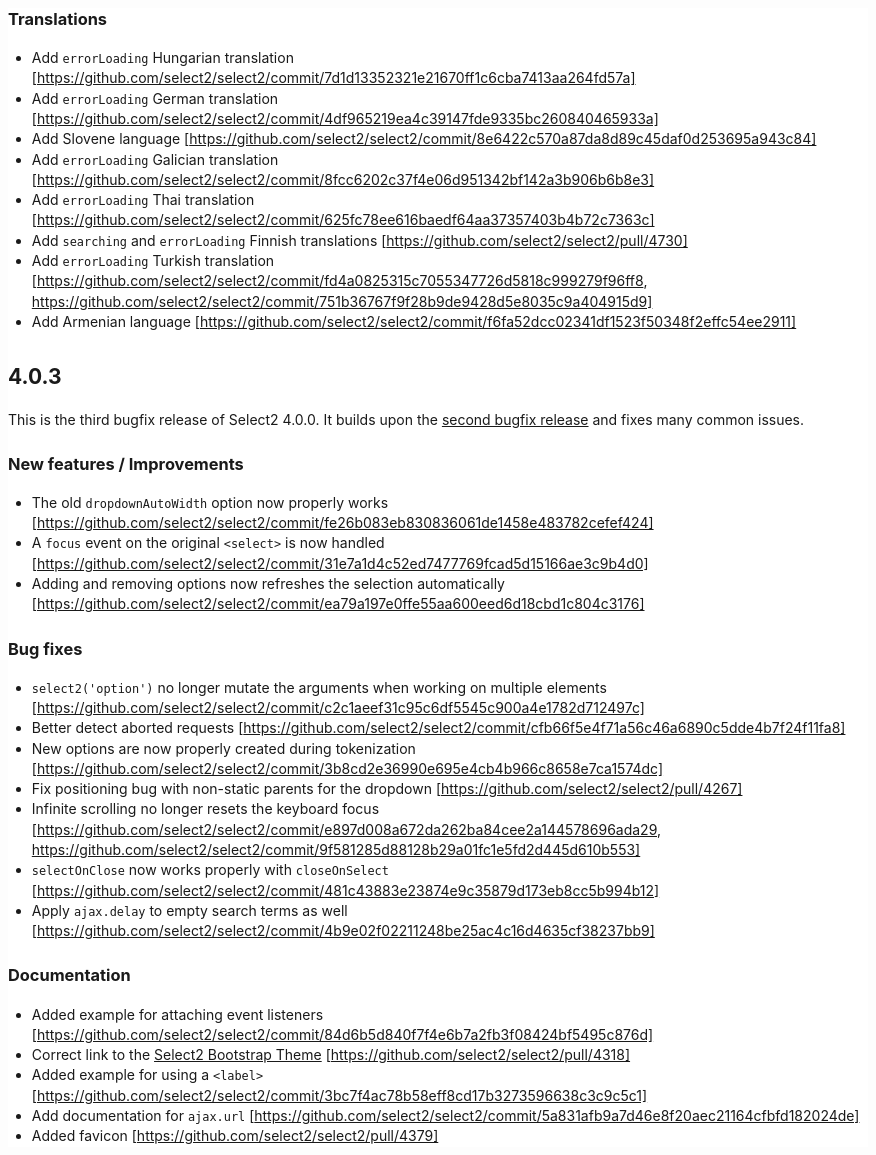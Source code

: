### Translations
- Add `errorLoading` Hungarian translation [https://github.com/select2/select2/commit/7d1d13352321e21670ff1c6cba7413aa264fd57a]
- Add `errorLoading` German translation [https://github.com/select2/select2/commit/4df965219ea4c39147fde9335bc260840465933a]
- Add Slovene language [https://github.com/select2/select2/commit/8e6422c570a87da8d89c45daf0d253695a943c84]
- Add `errorLoading` Galician translation [https://github.com/select2/select2/commit/8fcc6202c37f4e06d951342bf142a3b906b6b8e3]
- Add `errorLoading` Thai translation [https://github.com/select2/select2/commit/625fc78ee616baedf64aa37357403b4b72c7363c]
- Add `searching` and `errorLoading` Finnish translations [https://github.com/select2/select2/pull/4730]
- Add `errorLoading` Turkish translation [https://github.com/select2/select2/commit/fd4a0825315c7055347726d5818c999279f96ff8, https://github.com/select2/select2/commit/751b36767f9f28b9de9428d5e8035c9a404915d9]
- Add Armenian language [https://github.com/select2/select2/commit/f6fa52dcc02341df1523f50348f2effc54ee2911]

## 4.0.3

This is the third bugfix release of Select2 4.0.0. It builds upon the [second bugfix release](https://github.com/select2/select2/releases/tag/4.0.2) and fixes many common issues.

### New features / Improvements
- The old `dropdownAutoWidth` option now properly works [https://github.com/select2/select2/commit/fe26b083eb830836061de1458e483782cefef424]
- A `focus` event on the original `<select>` is now handled [https://github.com/select2/select2/commit/31e7a1d4c52ed7477769fcad5d15166ae3c9b4d0]
- Adding and removing options now refreshes the selection automatically [https://github.com/select2/select2/commit/ea79a197e0ffe55aa600eed6d18cbd1c804c3176]

### Bug fixes
- `select2('option')` no longer mutate the arguments when working on multiple elements [https://github.com/select2/select2/commit/c2c1aeef31c95c6df5545c900a4e1782d712497c]
- Better detect aborted requests [https://github.com/select2/select2/commit/cfb66f5e4f71a56c46a6890c5dde4b7f24f11fa8]
- New options are now properly created during tokenization [https://github.com/select2/select2/commit/3b8cd2e36990e695e4cb4b966c8658e7ca1574dc]
- Fix positioning bug with non-static parents for the dropdown [https://github.com/select2/select2/pull/4267]
- Infinite scrolling no longer resets the keyboard focus [https://github.com/select2/select2/commit/e897d008a672da262ba84cee2a144578696ada29, https://github.com/select2/select2/commit/9f581285d88128b29a01fc1e5fd2d445d610b553]
- `selectOnClose` now works properly with `closeOnSelect` [https://github.com/select2/select2/commit/481c43883e23874e9c35879d173eb8cc5b994b12]
- Apply `ajax.delay` to empty search terms as well [https://github.com/select2/select2/commit/4b9e02f02211248be25ac4c16d4635cf38237bb9]

### Documentation
- Added example for attaching event listeners [https://github.com/select2/select2/commit/84d6b5d840f7f4e6b7a2fb3f08424bf5495c876d]
- Correct link to the [Select2 Bootstrap Theme](https://github.com/select2/select2-bootstrap-theme) [https://github.com/select2/select2/pull/4318]
- Added example for using a `<label>` [https://github.com/select2/select2/commit/3bc7f4ac78b58eff8cd17b3273596638c3c9c5c1]
- Add documentation for `ajax.url` [https://github.com/select2/select2/commit/5a831afb9a7d46e8f20aec21164cfbfd182024de]
- Added favicon [https://github.com/select2/select2/pull/4379]
